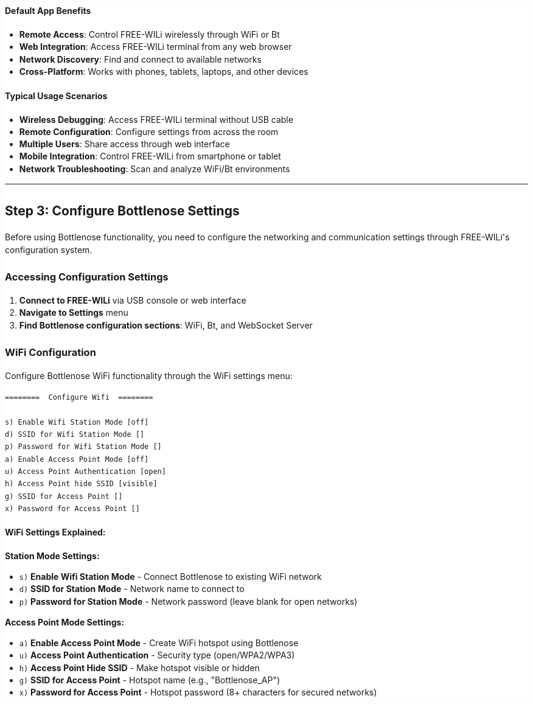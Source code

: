 #### Default App Benefits
- **Remote Access**: Control FREE-WILi wirelessly through WiFi or Bt
- **Web Integration**: Access FREE-WILi terminal from any web browser
- **Network Discovery**: Find and connect to available networks
- **Cross-Platform**: Works with phones, tablets, laptops, and other devices

#### Typical Usage Scenarios
- **Wireless Debugging**: Access FREE-WILi terminal without USB cable
- **Remote Configuration**: Configure settings from across the room
- **Multiple Users**: Share access through web interface
- **Mobile Integration**: Control FREE-WILi from smartphone or tablet
- **Network Troubleshooting**: Scan and analyze WiFi/Bt environments

---

## Step 3: Configure Bottlenose Settings

Before using Bottlenose functionality, you need to configure the networking and communication settings through FREE-WILi's configuration system.

### Accessing Configuration Settings

1. **Connect to FREE-WILi** via USB console or web interface
2. **Navigate to Settings** menu
3. **Find Bottlenose configuration sections**: WiFi, Bt, and WebSocket Server

### WiFi Configuration

Configure Bottlenose WiFi functionality through the WiFi settings menu:

```
========  Configure Wifi  ========

s) Enable Wifi Station Mode [off]
d) SSID for Wifi Station Mode []
p) Password for Wifi Station Mode []
a) Enable Access Point Mode [off]
u) Access Point Authentication [open]
h) Access Point hide SSID [visible]
g) SSID for Access Point []
x) Password for Access Point []
```

#### WiFi Settings Explained:

**Station Mode Settings:**
- `s)` **Enable Wifi Station Mode** - Connect Bottlenose to existing WiFi network
- `d)` **SSID for Station Mode** - Network name to connect to
- `p)` **Password for Station Mode** - Network password (leave blank for open networks)

**Access Point Mode Settings:**
- `a)` **Enable Access Point Mode** - Create WiFi hotspot using Bottlenose
- `u)` **Access Point Authentication** - Security type (open/WPA2/WPA3)
- `h)` **Access Point Hide SSID** - Make hotspot visible or hidden
- `g)` **SSID for Access Point** - Hotspot name (e.g., "Bottlenose_AP")
- `x)` **Password for Access Point** - Hotspot password (8+ characters for secured networks)
